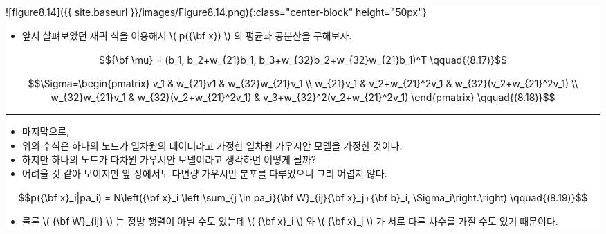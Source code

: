 ![figure8.14]({{ site.baseurl }}/images/Figure8.14.png){:class="center-block" height="50px"}

- 앞서 살펴보았던 재귀 식을 이용해서 \\( p({\bf x}) \\) 의 평균과 공분산을 구해보자.

$${\bf \mu} = (b_1, b_2+w_{21}b_1, b_3+w_{32}b_2+w_{32}w_{21}b_1)^T \qquad{(8.17)}$$

$$\Sigma=\begin{pmatrix} v_1 & w_{21}v1 & w_{32}w_{21}v_1 \\ w_{21}v_1 & v_2+w_{21}^2v_1 & w_{32}(v_2+w_{21}^2v_1) \\ w_{32}w_{21}v_1 & w_{32}(v_2+w_{21}^2v_1) & v_3+w_{32}^2(v_2+w_{21}^2v_1) \end{pmatrix} \qquad{(8.18)}$$

----

- 마지막으로,
- 위의 수식은 하나의 노드가 일차원의 데이터라고 가정한 일차원 가우시안 모델을 가정한 것이다.
- 하지만 하나의 노드가 다차원 가우시안 모델이라고 생각하면 어떻게 될까?
- 어려울 것 같아 보이지만 앞 장에서도 다변량 가우시안 분포를 다루었으니 그리 어렵지 않다.

$$p({\bf x}_i|pa_i) = N\left({\bf x}_i \left|\sum_{j \in pa_i}{\bf W}_{ij}{\bf x}_j+{\bf b}_i, \Sigma_i\right.\right) \qquad{(8.19)}$$

- 물론 \\( {\bf W}\_{ij} \\) 는 정방 행렬이 아닐 수도 있는데 \\( {\bf x}\_i \\) 와 \\( {\bf x}\_j \\) 가 서로 다른 차수를 가질 수도 있기 때문이다.
